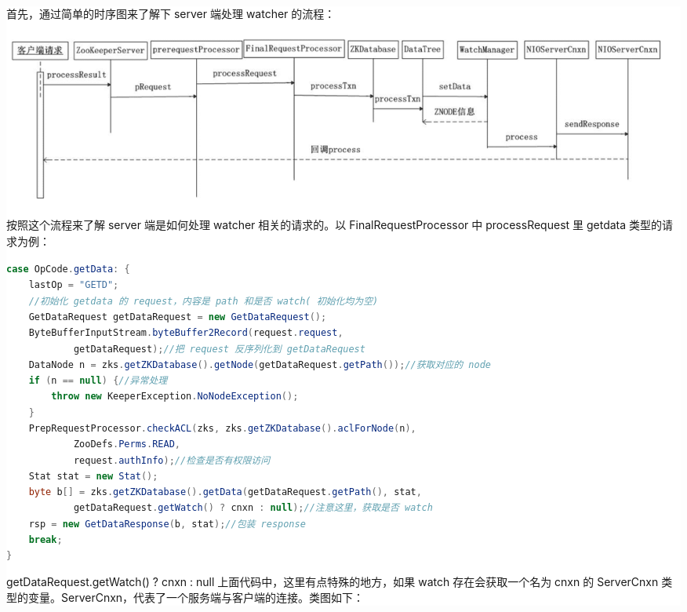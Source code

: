 首先，通过简单的时序图来了解下 server 端处理 watcher 的流程：

![](img/c581dab8467ce2b613515d87cc94b0e8.png)

按照这个流程来了解 server 端是如何处理 watcher 相关的请求的。以 FinalRequestProcessor 中 processRequest 里 getdata 类型的请求为例：

```java
case OpCode.getData: {
    lastOp = "GETD";
    //初始化 getdata 的 request，内容是 path 和是否 watch( 初始化均为空)
    GetDataRequest getDataRequest = new GetDataRequest();
    ByteBufferInputStream.byteBuffer2Record(request.request,
            getDataRequest);//把 request 反序列化到 getDataRequest
    DataNode n = zks.getZKDatabase().getNode(getDataRequest.getPath());//获取对应的 node
    if (n == null) {//异常处理
        throw new KeeperException.NoNodeException();
    }
    PrepRequestProcessor.checkACL(zks, zks.getZKDatabase().aclForNode(n),
            ZooDefs.Perms.READ,
            request.authInfo);//检查是否有权限访问
    Stat stat = new Stat();
    byte b[] = zks.getZKDatabase().getData(getDataRequest.getPath(), stat,
            getDataRequest.getWatch() ? cnxn : null);//注意这里，获取是否 watch
    rsp = new GetDataResponse(b, stat);//包装 response
    break;
} 
```

getDataRequest.getWatch() ? cnxn : null 上面代码中，这里有点特殊的地方，如果 watch 存在会获取一个名为 cnxn 的 ServerCnxn 类型的变量。ServerCnxn，代表了一个服务端与客户端的连接。类图如下：
